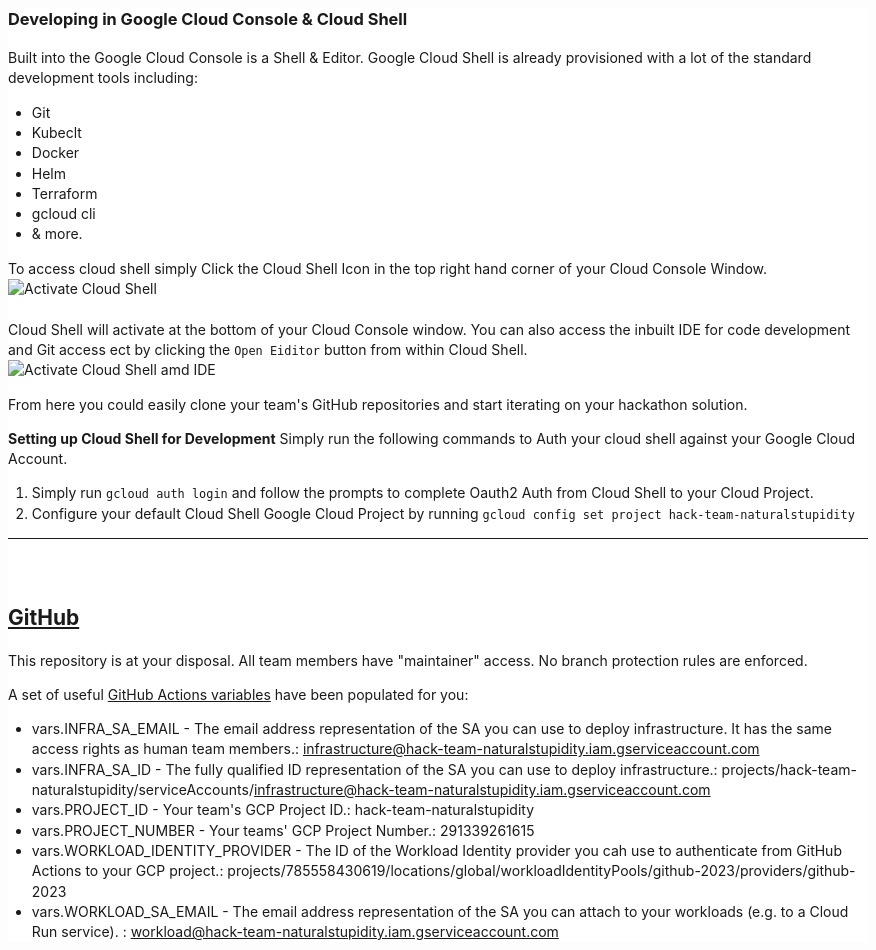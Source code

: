 ### Developing in Google Cloud Console & Cloud Shell
Built into the Google Cloud Console is a Shell & Editor. Google Cloud Shell is already provisioned with a lot of the standard development tools including:
- Git
- Kubeclt
- Docker 
- Helm 
- Terraform
- gcloud cli 
- & more.

To access cloud shell simply Click the Cloud Shell Icon in the top right hand corner of your Cloud Console Window.
</br>
<img src="https://storage.googleapis.com/db-hack23-readme-assets/readme-001-activate-cloud-shell.png"
     alt="Activate Cloud Shell"
     style="max-height: 230px; float:center" />
</br></br>
Cloud Shell will activate at the bottom of your Cloud Console window. You can also access the inbuilt IDE for code development and Git access ect by clicking the ```Open Eiditor``` button from within Cloud Shell.
</br>
<img src="https://storage.googleapis.com/db-hack23-readme-assets/readme-002-cloud-shell.png"
     alt="Activate Cloud Shell amd IDE"
     style="max-height: 230px; float:center" />

From here you could easily clone your team's GitHub repositories and start iterating on your hackathon solution. 

**Setting up Cloud Shell for Development**
Simply run the following commands to Auth your cloud shell against your Google Cloud Account. 

1. Simply run ```gcloud auth login``` and follow the prompts to complete Oauth2 Auth from Cloud Shell to your Cloud Project.
2. Configure your default Cloud Shell Google Cloud Project by running ```gcloud config set project hack-team-naturalstupidity```

---
</br>

## [GitHub](https://github.com/db-hackathon/naturalstupidity)
This repository is at your disposal.
All team members have "maintainer" access.
No branch protection rules are enforced.

A set of useful [GitHub Actions variables](https://docs.github.com/en/actions/learn-github-actions/variables) have been populated for you:
* vars.INFRA_SA_EMAIL - The email address representation of the SA you can use to deploy infrastructure. It has the same access rights as human team members.: infrastructure@hack-team-naturalstupidity.iam.gserviceaccount.com
* vars.INFRA_SA_ID - The fully qualified ID representation of the SA you can use to deploy infrastructure.: projects/hack-team-naturalstupidity/serviceAccounts/infrastructure@hack-team-naturalstupidity.iam.gserviceaccount.com
* vars.PROJECT_ID - Your team's GCP Project ID.: hack-team-naturalstupidity
* vars.PROJECT_NUMBER - Your teams' GCP Project Number.: 291339261615
* vars.WORKLOAD_IDENTITY_PROVIDER - The ID of the Workload Identity provider you cah use to authenticate from GitHub Actions to your GCP project.: projects/785558430619/locations/global/workloadIdentityPools/github-2023/providers/github-2023
* vars.WORKLOAD_SA_EMAIL - The email address representation of the SA you can attach to your workloads (e.g. to a Cloud Run service). : workload@hack-team-naturalstupidity.iam.gserviceaccount.com